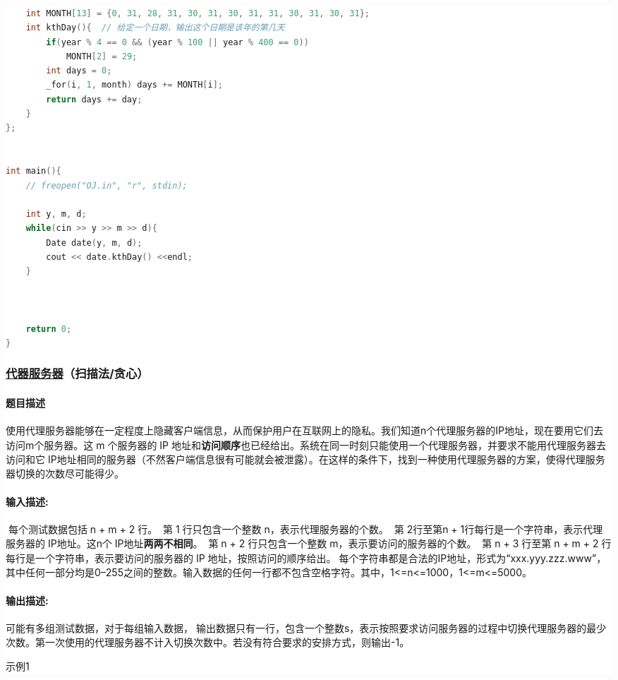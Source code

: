 ```c++
    int MONTH[13] = {0, 31, 28, 31, 30, 31, 30, 31, 31, 30, 31, 30, 31};
    int kthDay(){  // 给定一个日期，输出这个日期是该年的第几天
        if(year % 4 == 0 && (year % 100 || year % 400 == 0))
            MONTH[2] = 29;
        int days = 0;
        _for(i, 1, month) days += MONTH[i];
        return days += day;
    }
};


int main(){
    // freopen("OJ.in", "r", stdin);
    
    int y, m, d;
    while(cin >> y >> m >> d){
        Date date(y, m, d);
        cout << date.kthDay() <<endl;
    }
    


    return 0;
}
```

### [代器服务器](https://www.nowcoder.com/practice/1284469ee94a4762848816a42281a9e0?tpId=60&tqId=29476&tPage=1&ru=/kaoyan/retest/1001&qru=/ta/tsing-kaoyan/question-ranking)（扫描法/贪心）

#### 题目描述

   使用代理服务器能够在一定程度上隐藏客户端信息，从而保护用户在互联网上的隐私。我们知道n个代理服务器的IP地址，现在要用它们去访问m个服务器。这 m 个服务器的 IP 地址和**访问顺序**也已经给出。系统在同一时刻只能使用一个代理服务器，并要求不能用代理服务器去访问和它  IP地址相同的服务器（不然客户端信息很有可能就会被泄露）。在这样的条件下，找到一种使用代理服务器的方案，使得代理服务器切换的次数尽可能得少。

#### 输入描述:

​    每个测试数据包括 n + m + 2 行。
​    第 1 行只包含一个整数 n，表示代理服务器的个数。
​    第 2行至第n + 1行每行是一个字符串，表示代理服务器的 IP地址。这n个 IP地址**两两不相同**。
​    第 n + 2 行只包含一个整数 m，表示要访问的服务器的个数。
​    第 n + 3 行至第 n + m + 2 行每行是一个字符串，表示要访问的服务器的 IP 地址，按照访问的顺序给出。
​    每个字符串都是合法的IP地址，形式为“xxx.yyy.zzz.www”，其中任何一部分均是0–255之间的整数。输入数据的任何一行都不包含空格字符。
​     其中，1<=n<=1000，1<=m<=5000。

#### 输出描述:

可能有多组测试数据，对于每组输入数据， 输出数据只有一行，包含一个整数s，表示按照要求访问服务器的过程中切换代理服务器的最少次数。第一次使用的代理服务器不计入切换次数中。若没有符合要求的安排方式，则输出-1。

示例1
